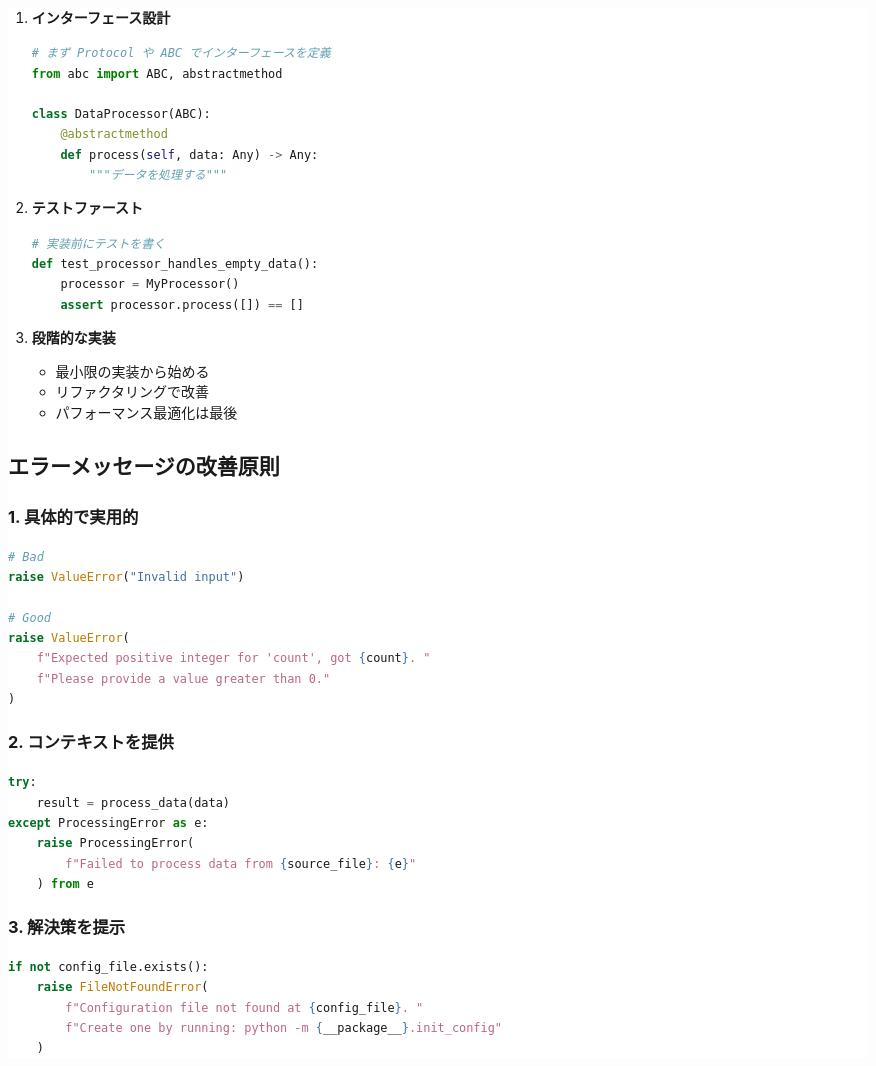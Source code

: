 1. **インターフェース設計**
   ```python
   # まず Protocol や ABC でインターフェースを定義
   from abc import ABC, abstractmethod

   class DataProcessor(ABC):
       @abstractmethod
       def process(self, data: Any) -> Any:
           """データを処理する"""
   ```

2. **テストファースト**
   ```python
   # 実装前にテストを書く
   def test_processor_handles_empty_data():
       processor = MyProcessor()
       assert processor.process([]) == []
   ```

3. **段階的な実装**
   - 最小限の実装から始める
   - リファクタリングで改善
   - パフォーマンス最適化は最後

## エラーメッセージの改善原則

### 1. 具体的で実用的

```python
# Bad
raise ValueError("Invalid input")

# Good
raise ValueError(
    f"Expected positive integer for 'count', got {count}. "
    f"Please provide a value greater than 0."
)
```

### 2. コンテキストを提供

```python
try:
    result = process_data(data)
except ProcessingError as e:
    raise ProcessingError(
        f"Failed to process data from {source_file}: {e}"
    ) from e
```

### 3. 解決策を提示

```python
if not config_file.exists():
    raise FileNotFoundError(
        f"Configuration file not found at {config_file}. "
        f"Create one by running: python -m {__package__}.init_config"
    )
```
